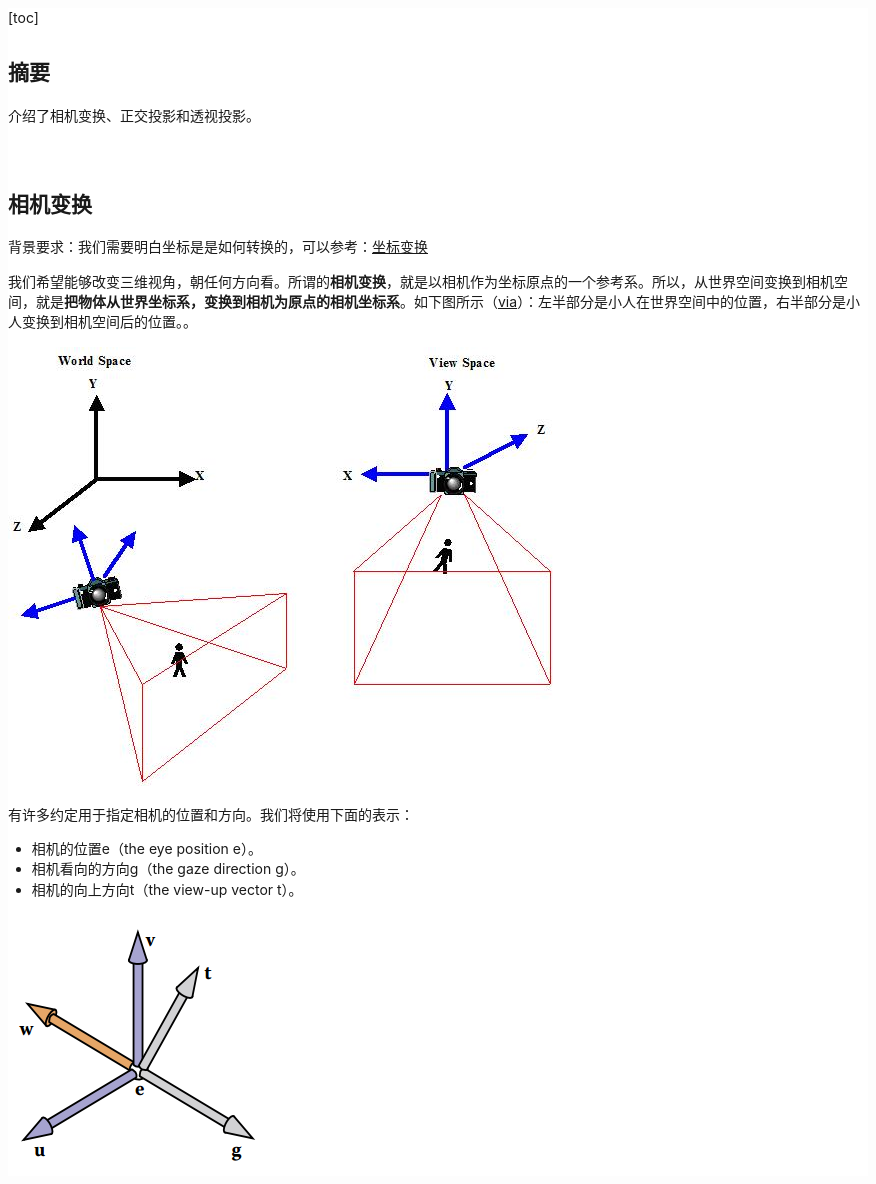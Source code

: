 [toc]



## 摘要

介绍了相机变换、正交投影和透视投影。

<br>

## 相机变换

背景要求：我们需要明白坐标是是如何转换的，可以参考：[坐标变换](https://blog.csdn.net/sinat_38816924/article/details/118229002#t6)

我们希望能够改变三维视角，朝任何方向看。所谓的**相机变换**，就是以相机作为坐标原点的一个参考系。所以，从世界空间变换到相机空间，就是**把物体从世界坐标系，变换到相机为原点的相机坐标系**。如下图所示（[via](https://blog.csdn.net/popy007/article/details/5120158)）：左半部分是小人在世界空间中的位置，右半部分是小人变换到相机空间后的位置。。

![相机变换视图](./相机变换AND正交投影AND透视投影.assets/相机变换视图.jpg) 

有许多约定用于指定相机的位置和方向。我们将使用下面的表示：

* 相机的位置e（the eye position e）。
* 相机看向的方向g（the gaze direction g）。
* 相机的向上方向t（the view-up vector t）。

![相机变换坐标系示意图](./相机变换AND正交投影AND透视投影.assets/相机变换坐标系示意图.png) 
